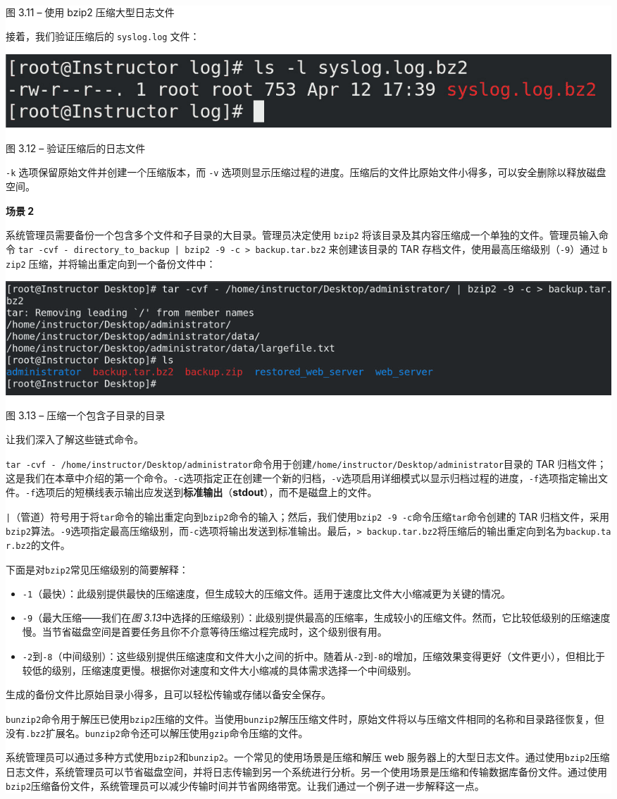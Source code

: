 图 3.11 – 使用 bzip2 压缩大型日志文件

接着，我们验证压缩后的 `syslog.log` 文件：

![图 3.12 – 验证压缩后的日志文件](img/B18212_03_12.jpg)

图 3.12 – 验证压缩后的日志文件

`-k` 选项保留原始文件并创建一个压缩版本，而 `-v` 选项则显示压缩过程的进度。压缩后的文件比原始文件小得多，可以安全删除以释放磁盘空间。

**场景 2**

系统管理员需要备份一个包含多个文件和子目录的大目录。管理员决定使用 `bzip2` 将该目录及其内容压缩成一个单独的文件。管理员输入命令 `tar -cvf - directory_to_backup | bzip2 -9 -c > backup.tar.bz2` 来创建该目录的 TAR 存档文件，使用最高压缩级别（`-9`）通过 `bzip2` 压缩，并将输出重定向到一个备份文件中：

![图 3.13 – 压缩一个包含子目录的目录](img/B18212_03_13.jpg)

图 3.13 – 压缩一个包含子目录的目录

让我们深入了解这些链式命令。

`tar -cvf - /home/instructor/Desktop/administrator`命令用于创建`/home/instructor/Desktop/administrator`目录的 TAR 归档文件；这是我们在本章中介绍的第一个命令。`-c`选项指定正在创建一个新的归档，`-v`选项启用详细模式以显示归档过程的进度，`-f`选项指定输出文件。`-f`选项后的短横线表示输出应发送到**标准输出**（**stdout**），而不是磁盘上的文件。

`|`（管道）符号用于将`tar`命令的输出重定向到`bzip2`命令的输入；然后，我们使用`bzip2 -9 -c`命令压缩`tar`命令创建的 TAR 归档文件，采用`bzip2`算法。`-9`选项指定最高压缩级别，而`-c`选项将输出发送到标准输出。最后，`> backup.tar.bz2`将压缩后的输出重定向到名为`backup.tar.bz2`的文件。

下面是对`bzip2`常见压缩级别的简要解释：

+   `-1`（最快）：此级别提供最快的压缩速度，但生成较大的压缩文件。适用于速度比文件大小缩减更为关键的情况。

+   `-9`（最大压缩——我们在*图 3.13*中选择的压缩级别）：此级别提供最高的压缩率，生成较小的压缩文件。然而，它比较低级别的压缩速度慢。当节省磁盘空间是首要任务且你不介意等待压缩过程完成时，这个级别很有用。

+   `-2`到`-8`（中间级别）：这些级别提供压缩速度和文件大小之间的折中。随着从`-2`到`-8`的增加，压缩效果变得更好（文件更小），但相比于较低的级别，压缩速度更慢。根据你对速度和文件大小缩减的具体需求选择一个中间级别。

生成的备份文件比原始目录小得多，且可以轻松传输或存储以备安全保存。

`bunzip2`命令用于解压已使用`bzip2`压缩的文件。当使用`bunzip2`解压压缩文件时，原始文件将以与压缩文件相同的名称和目录路径恢复，但没有`.bz2`扩展名。`bunzip2`命令还可以解压使用`gzip`命令压缩的文件。

系统管理员可以通过多种方式使用`bzip2`和`bunzip2`。一个常见的使用场景是压缩和解压 web 服务器上的大型日志文件。通过使用`bzip2`压缩日志文件，系统管理员可以节省磁盘空间，并将日志传输到另一个系统进行分析。另一个使用场景是压缩和传输数据库备份文件。通过使用`bzip2`压缩备份文件，系统管理员可以减少传输时间并节省网络带宽。让我们通过一个例子进一步解释这一点。
